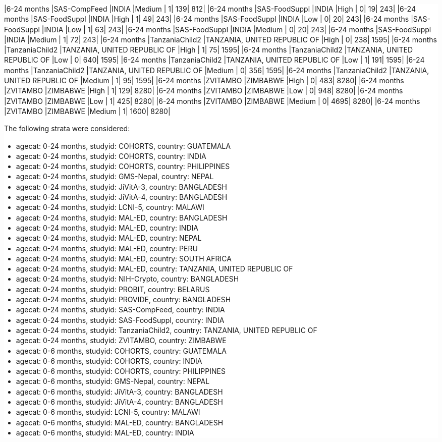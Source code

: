 |6-24 months |SAS-CompFeed   |INDIA                        |Medium   |            1|    139|   812|
|6-24 months |SAS-FoodSuppl  |INDIA                        |High     |            0|     19|   243|
|6-24 months |SAS-FoodSuppl  |INDIA                        |High     |            1|     49|   243|
|6-24 months |SAS-FoodSuppl  |INDIA                        |Low      |            0|     20|   243|
|6-24 months |SAS-FoodSuppl  |INDIA                        |Low      |            1|     63|   243|
|6-24 months |SAS-FoodSuppl  |INDIA                        |Medium   |            0|     20|   243|
|6-24 months |SAS-FoodSuppl  |INDIA                        |Medium   |            1|     72|   243|
|6-24 months |TanzaniaChild2 |TANZANIA, UNITED REPUBLIC OF |High     |            0|    238|  1595|
|6-24 months |TanzaniaChild2 |TANZANIA, UNITED REPUBLIC OF |High     |            1|     75|  1595|
|6-24 months |TanzaniaChild2 |TANZANIA, UNITED REPUBLIC OF |Low      |            0|    640|  1595|
|6-24 months |TanzaniaChild2 |TANZANIA, UNITED REPUBLIC OF |Low      |            1|    191|  1595|
|6-24 months |TanzaniaChild2 |TANZANIA, UNITED REPUBLIC OF |Medium   |            0|    356|  1595|
|6-24 months |TanzaniaChild2 |TANZANIA, UNITED REPUBLIC OF |Medium   |            1|     95|  1595|
|6-24 months |ZVITAMBO       |ZIMBABWE                     |High     |            0|    483|  8280|
|6-24 months |ZVITAMBO       |ZIMBABWE                     |High     |            1|    129|  8280|
|6-24 months |ZVITAMBO       |ZIMBABWE                     |Low      |            0|    948|  8280|
|6-24 months |ZVITAMBO       |ZIMBABWE                     |Low      |            1|    425|  8280|
|6-24 months |ZVITAMBO       |ZIMBABWE                     |Medium   |            0|   4695|  8280|
|6-24 months |ZVITAMBO       |ZIMBABWE                     |Medium   |            1|   1600|  8280|


The following strata were considered:

* agecat: 0-24 months, studyid: COHORTS, country: GUATEMALA
* agecat: 0-24 months, studyid: COHORTS, country: INDIA
* agecat: 0-24 months, studyid: COHORTS, country: PHILIPPINES
* agecat: 0-24 months, studyid: GMS-Nepal, country: NEPAL
* agecat: 0-24 months, studyid: JiVitA-3, country: BANGLADESH
* agecat: 0-24 months, studyid: JiVitA-4, country: BANGLADESH
* agecat: 0-24 months, studyid: LCNI-5, country: MALAWI
* agecat: 0-24 months, studyid: MAL-ED, country: BANGLADESH
* agecat: 0-24 months, studyid: MAL-ED, country: INDIA
* agecat: 0-24 months, studyid: MAL-ED, country: NEPAL
* agecat: 0-24 months, studyid: MAL-ED, country: PERU
* agecat: 0-24 months, studyid: MAL-ED, country: SOUTH AFRICA
* agecat: 0-24 months, studyid: MAL-ED, country: TANZANIA, UNITED REPUBLIC OF
* agecat: 0-24 months, studyid: NIH-Crypto, country: BANGLADESH
* agecat: 0-24 months, studyid: PROBIT, country: BELARUS
* agecat: 0-24 months, studyid: PROVIDE, country: BANGLADESH
* agecat: 0-24 months, studyid: SAS-CompFeed, country: INDIA
* agecat: 0-24 months, studyid: SAS-FoodSuppl, country: INDIA
* agecat: 0-24 months, studyid: TanzaniaChild2, country: TANZANIA, UNITED REPUBLIC OF
* agecat: 0-24 months, studyid: ZVITAMBO, country: ZIMBABWE
* agecat: 0-6 months, studyid: COHORTS, country: GUATEMALA
* agecat: 0-6 months, studyid: COHORTS, country: INDIA
* agecat: 0-6 months, studyid: COHORTS, country: PHILIPPINES
* agecat: 0-6 months, studyid: GMS-Nepal, country: NEPAL
* agecat: 0-6 months, studyid: JiVitA-3, country: BANGLADESH
* agecat: 0-6 months, studyid: JiVitA-4, country: BANGLADESH
* agecat: 0-6 months, studyid: LCNI-5, country: MALAWI
* agecat: 0-6 months, studyid: MAL-ED, country: BANGLADESH
* agecat: 0-6 months, studyid: MAL-ED, country: INDIA